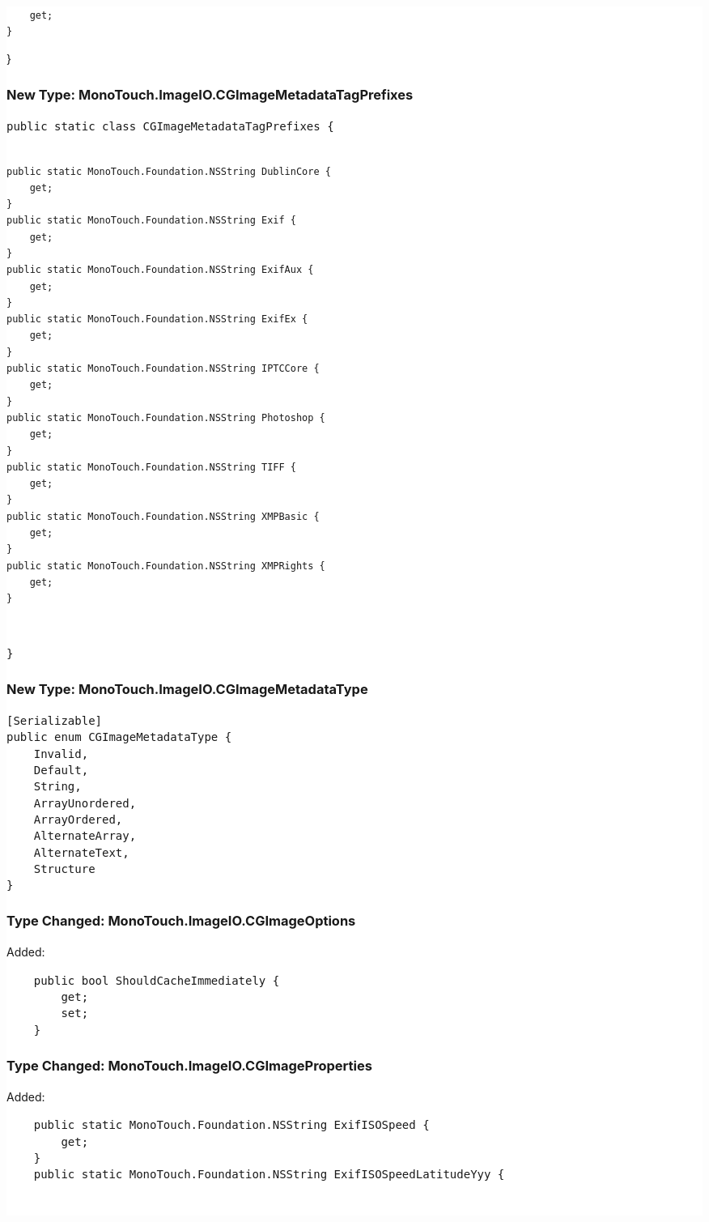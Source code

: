 		get;
	}
}
</pre>
<h3>New Type: MonoTouch.ImageIO.CGImageMetadataTagPrefixes</h3>
<pre>
public static class CGImageMetadataTagPrefixes {
	
	public static MonoTouch.Foundation.NSString DublinCore {
		get;
	}
	public static MonoTouch.Foundation.NSString Exif {
		get;
	}
	public static MonoTouch.Foundation.NSString ExifAux {
		get;
	}
	public static MonoTouch.Foundation.NSString ExifEx {
		get;
	}
	public static MonoTouch.Foundation.NSString IPTCCore {
		get;
	}
	public static MonoTouch.Foundation.NSString Photoshop {
		get;
	}
	public static MonoTouch.Foundation.NSString TIFF {
		get;
	}
	public static MonoTouch.Foundation.NSString XMPBasic {
		get;
	}
	public static MonoTouch.Foundation.NSString XMPRights {
		get;
	}
}
</pre>
<h3>New Type: MonoTouch.ImageIO.CGImageMetadataType</h3>
<pre>
[Serializable]
public enum CGImageMetadataType {
	Invalid,
	Default,
	String,
	ArrayUnordered,
	ArrayOrdered,
	AlternateArray,
	AlternateText,
	Structure
}
</pre>
<h3>Type Changed: MonoTouch.ImageIO.CGImageOptions</h3>
<p>Added:</p><pre>
 	public bool ShouldCacheImmediately {
 		get;
 		set;
 	}
</pre>
<h3>Type Changed: MonoTouch.ImageIO.CGImageProperties</h3>
<p>Added:</p><pre>
 	public static MonoTouch.Foundation.NSString ExifISOSpeed {
 		get;
 	}
 	public static MonoTouch.Foundation.NSString ExifISOSpeedLatitudeYyy {